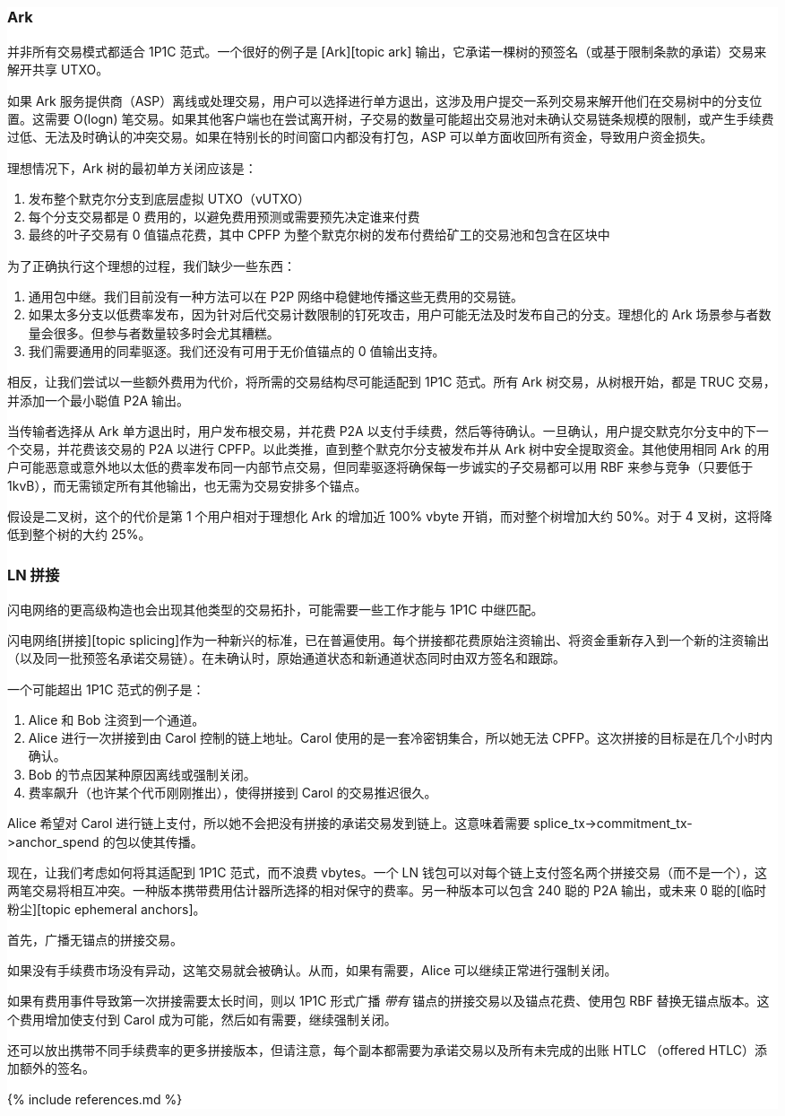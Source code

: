 ### Ark

并非所有交易模式都适合 1P1C 范式。一个很好的例子是 [Ark][topic ark] 输出，它承诺一棵树的预签名（或基于限制条款的承诺）交易来解开共享 UTXO。

如果 Ark 服务提供商（ASP）离线或处理交易，用户可以选择进行单方退出，这涉及用户提交一系列交易来解开他们在交易树中的分支位置。这需要 O(logn) 笔交易。如果其他客户端也在尝试离开树，子交易的数量可能超出交易池对未确认交易链条规模的限制，或产生手续费过低、无法及时确认的冲突交易。如果在特别长的时间窗口内都没有打包，ASP 可以单方面收回所有资金，导致用户资金损失。

理想情况下，Ark 树的最初单方关闭应该是：

1. 发布整个默克尔分支到底层虚拟 UTXO（vUTXO）
2. 每个分支交易都是 0 费用的，以避免费用预测或需要预先决定谁来付费
3. 最终的叶子交易有 0 值锚点花费，其中 CPFP 为整个默克尔树的发布付费给矿工的交易池和包含在区块中

为了正确执行这个理想的过程，我们缺少一些东西：

1. 通用包中继。我们目前没有一种方法可以在 P2P 网络中稳健地传播这些无费用的交易链。
2. 如果太多分支以低费率发布，因为针对后代交易计数限制的钉死攻击，用户可能无法及时发布自己的分支。理想化的 Ark 场景参与者数量会很多。但参与者数量较多时会尤其糟糕。
3. 我们需要通用的同辈驱逐。我们还没有可用于无价值锚点的 0 值输出支持。

相反，让我们尝试以一些额外费用为代价，将所需的交易结构尽可能适配到 1P1C 范式。所有 Ark 树交易，从树根开始，都是 TRUC 交易，并添加一个最小聪值 P2A 输出。

当传输者选择从 Ark 单方退出时，用户发布根交易，并花费 P2A 以支付手续费，然后等待确认。一旦确认，用户提交默克尔分支中的下一个交易，并花费该交易的 P2A 以进行 CPFP。以此类推，直到整个默克尔分支被发布并从 Ark 树中安全提取资金。其他使用相同 Ark 的用户可能恶意或意外地以太低的费率发布同一内部节点交易，但同辈驱逐将确保每一步诚实的子交易都可以用 RBF 来参与竞争（只要低于 1kvB），而无需锁定所有其他输出，也无需为交易安排多个锚点。

假设是二叉树，这个的代价是第 1 个用户相对于理想化 Ark 的增加近 100% vbyte 开销，而对整个树增加大约 50%。对于 4 叉树，这将降低到整个树的大约 25%。

### LN 拼接

闪电网络的更高级构造也会出现其他类型的交易拓扑，可能需要一些工作才能与 1P1C 中继匹配。

闪电网络[拼接][topic splicing]作为一种新兴的标准，已在普遍使用。每个拼接都花费原始注资输出、将资金重新存入到一个新的注资输出（以及同一批预签名承诺交易链）。在未确认时，原始通道状态和新通道状态同时由双方签名和跟踪。

一个可能超出 1P1C 范式的例子是：

1. Alice 和 Bob 注资到一个通道。
2. Alice 进行一次拼接到由 Carol 控制的链上地址。Carol 使用的是一套冷密钥集合，所以她无法 CPFP。这次拼接的目标是在几个小时内确认。
3. Bob 的节点因某种原因离线或强制关闭。
4. 费率飙升（也许某个代币刚刚推出），使得拼接到 Carol 的交易推迟很久。

Alice 希望对 Carol 进行链上支付，所以她不会把没有拼接的承诺交易发到链上。这意味着需要 splice_tx->commitment_tx->anchor_spend 的包以使其传播。

现在，让我们考虑如何将其适配到 1P1C 范式，而不浪费 vbytes。一个 LN 钱包可以对每个链上支付签名两个拼接交易（而不是一个），这两笔交易将相互冲突。一种版本携带费用估计器所选择的相对保守的费率。另一种版本可以包含 240 聪的 P2A 输出，或未来 0 聪的[临时粉尘][topic ephemeral anchors]。

首先，广播无锚点的拼接交易。

如果没有手续费市场没有异动，这笔交易就会被确认。从而，如果有需要，Alice 可以继续正常进行强制关闭。

如果有费用事件导致第一次拼接需要太长时间，则以 1P1C 形式广播 *带有* 锚点的拼接交易以及锚点花费、使用包 RBF 替换无锚点版本。这个费用增加使支付到 Carol 成为可能，然后如有需要，继续强制关闭。

还可以放出携带不同手续费率的更多拼接版本，但请注意，每个副本都需要为承诺交易以及所有未完成的出账 HTLC （offered HTLC）添加额外的签名。

{% include references.md %}

[Gregory Sanders]: https://github.com/instagibbs
[bc 28.0]: https://github.com/bitcoin/bitcoin/releases/tag/v28.0
[bc 28.0 release notes]: https://github.com/bitcoin/bitcoin/blob/master/doc/release-notes/release-notes-28.0.md
[package relay tracking issue]: https://github.com/bitcoin/bitcoin/issues/27463
[policy series]: /zh/blog/waiting-for-confirmation/
